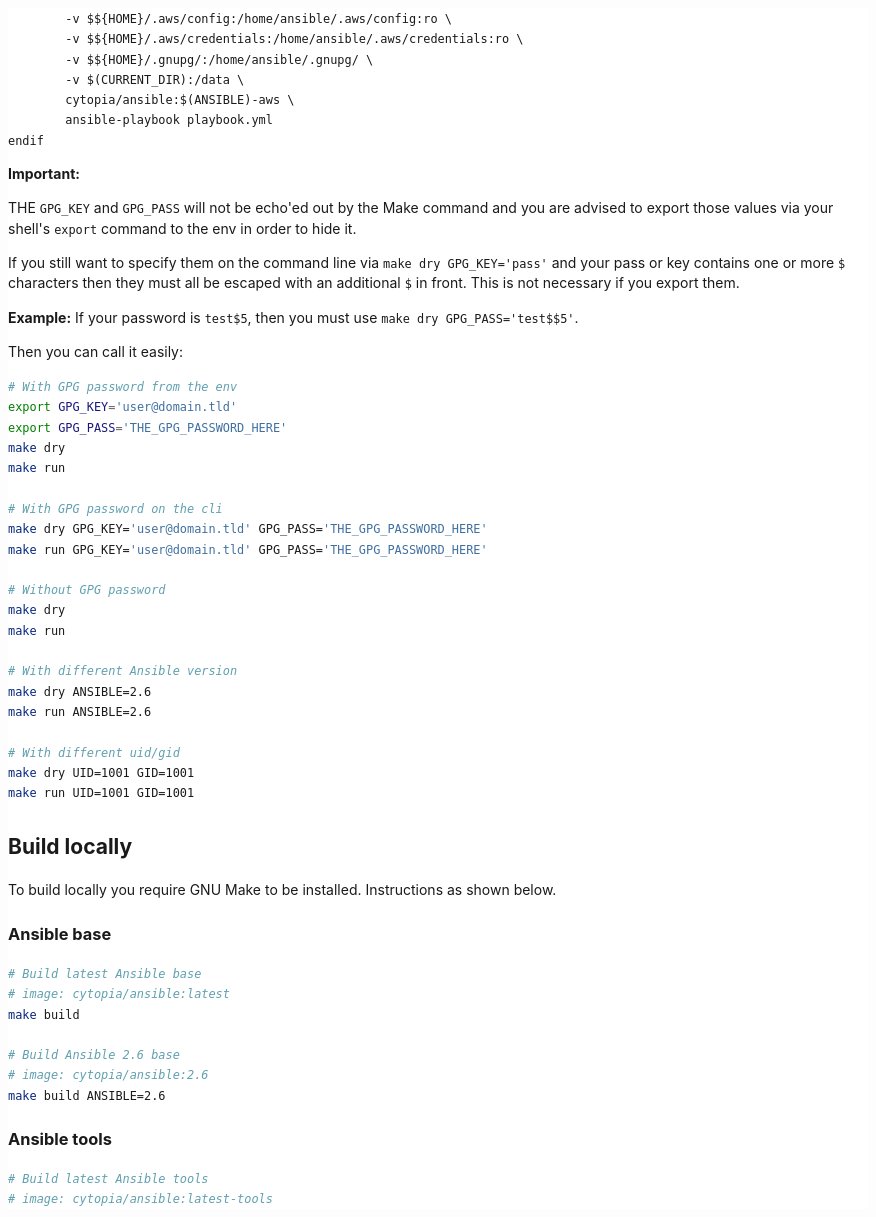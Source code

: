```make
		-v $${HOME}/.aws/config:/home/ansible/.aws/config:ro \
		-v $${HOME}/.aws/credentials:/home/ansible/.aws/credentials:ro \
		-v $${HOME}/.gnupg/:/home/ansible/.gnupg/ \
		-v $(CURRENT_DIR):/data \
		cytopia/ansible:$(ANSIBLE)-aws \
		ansible-playbook playbook.yml
endif
```
**Important:**

THE `GPG_KEY` and `GPG_PASS` will not be echo'ed out by the Make command and you are advised to
export those values via your shell's `export` command to the env in order to hide it.

If you still want to specify them on the command line via `make dry GPG_KEY='pass'`
and your pass or key contains one or more `$` characters
then they must all be escaped with an additional `$` in front. This is not necessary if you export
them.

**Example:** If your password is `test$5`, then you must use `make dry GPG_PASS='test$$5'`.


Then you can call it easily:
```bash
# With GPG password from the env
export GPG_KEY='user@domain.tld'
export GPG_PASS='THE_GPG_PASSWORD_HERE'
make dry
make run

# With GPG password on the cli
make dry GPG_KEY='user@domain.tld' GPG_PASS='THE_GPG_PASSWORD_HERE'
make run GPG_KEY='user@domain.tld' GPG_PASS='THE_GPG_PASSWORD_HERE'

# Without GPG password
make dry
make run

# With different Ansible version
make dry ANSIBLE=2.6
make run ANSIBLE=2.6

# With different uid/gid
make dry UID=1001 GID=1001
make run UID=1001 GID=1001
```


## Build locally

To build locally you require GNU Make to be installed. Instructions as  shown below.

### Ansible base
```bash
# Build latest Ansible base
# image: cytopia/ansible:latest
make build

# Build Ansible 2.6 base
# image: cytopia/ansible:2.6
make build ANSIBLE=2.6
```
### Ansible tools
```bash
# Build latest Ansible tools
# image: cytopia/ansible:latest-tools
```
